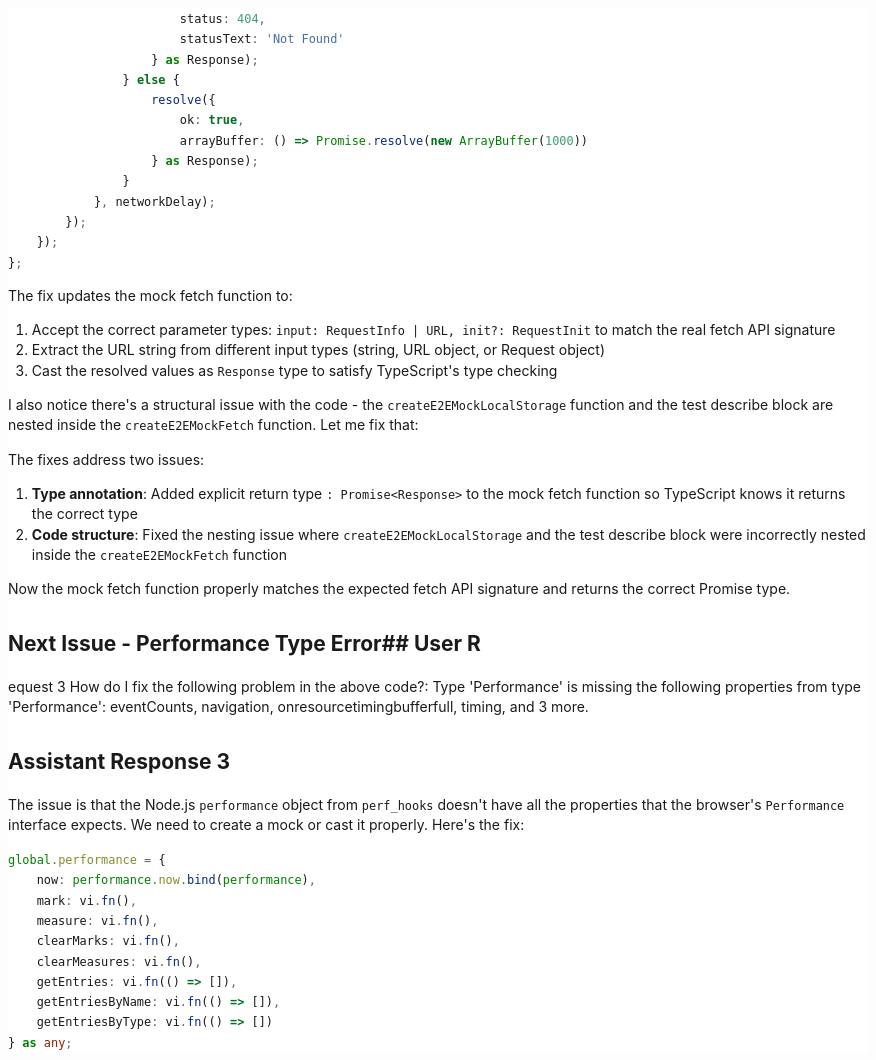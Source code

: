 ```typescript
                        status: 404,
                        statusText: 'Not Found'
                    } as Response);
                } else {
                    resolve({
                        ok: true,
                        arrayBuffer: () => Promise.resolve(new ArrayBuffer(1000))
                    } as Response);
                }
            }, networkDelay);
        });
    });
};
```

The fix updates the mock fetch function to:
1. Accept the correct parameter types: `input: RequestInfo | URL, init?: RequestInit` to match the real fetch API signature
2. Extract the URL string from different input types (string, URL object, or Request object)
3. Cast the resolved values as `Response` type to satisfy TypeScript's type checking

I also notice there's a structural issue with the code - the `createE2EMockLocalStorage` function and the test describe block are nested inside the `createE2EMockFetch` function. Let me fix that:

The fixes address two issues:
1. **Type annotation**: Added explicit return type `: Promise<Response>` to the mock fetch function so TypeScript knows it returns the correct type
2. **Code structure**: Fixed the nesting issue where `createE2EMockLocalStorage` and the test describe block were incorrectly nested inside the `createE2EMockFetch` function

Now the mock fetch function properly matches the expected fetch API signature and returns the correct Promise type.

## Next Issue - Performance Type Error## User R
equest 3
How do I fix the following problem in the above code?: Type 'Performance' is missing the following properties from type 'Performance': eventCounts, navigation, onresourcetimingbufferfull, timing, and 3 more.

## Assistant Response 3
The issue is that the Node.js `performance` object from `perf_hooks` doesn't have all the properties that the browser's `Performance` interface expects. We need to create a mock or cast it properly. Here's the fix:

```typescript
global.performance = {
    now: performance.now.bind(performance),
    mark: vi.fn(),
    measure: vi.fn(),
    clearMarks: vi.fn(),
    clearMeasures: vi.fn(),
    getEntries: vi.fn(() => []),
    getEntriesByName: vi.fn(() => []),
    getEntriesByType: vi.fn(() => [])
} as any;
```
